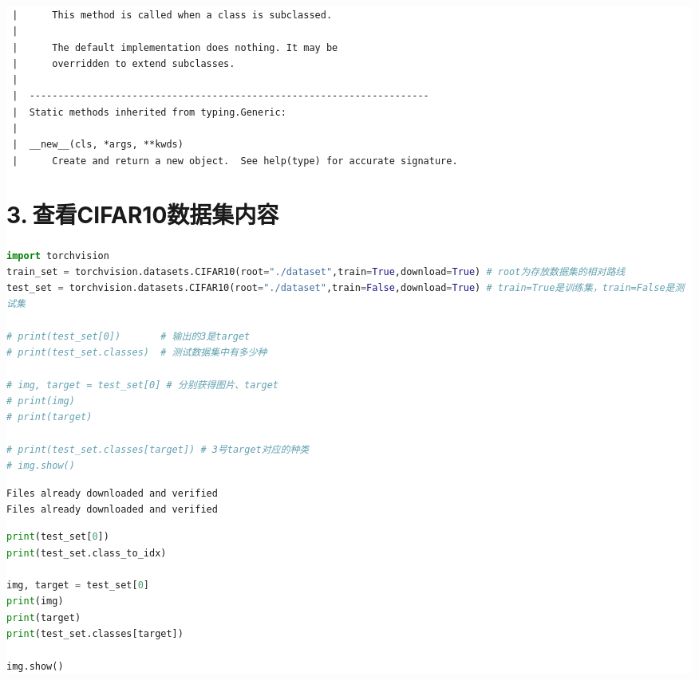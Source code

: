      |      This method is called when a class is subclassed.
     |      
     |      The default implementation does nothing. It may be
     |      overridden to extend subclasses.
     |  
     |  ----------------------------------------------------------------------
     |  Static methods inherited from typing.Generic:
     |  
     |  __new__(cls, *args, **kwds)
     |      Create and return a new object.  See help(type) for accurate signature.
    
    

# 3. 查看CIFAR10数据集内容


```python
import torchvision
train_set = torchvision.datasets.CIFAR10(root="./dataset",train=True,download=True) # root为存放数据集的相对路线
test_set = torchvision.datasets.CIFAR10(root="./dataset",train=False,download=True) # train=True是训练集，train=False是测试集  

# print(test_set[0])       # 输出的3是target 
# print(test_set.classes)  # 测试数据集中有多少种

# img, target = test_set[0] # 分别获得图片、target
# print(img)
# print(target)

# print(test_set.classes[target]) # 3号target对应的种类
# img.show()
```

    Files already downloaded and verified
    Files already downloaded and verified
    


```python
print(test_set[0])
print(test_set.class_to_idx)

img, target = test_set[0]
print(img)
print(target)
print(test_set.classes[target])

img.show()
```
